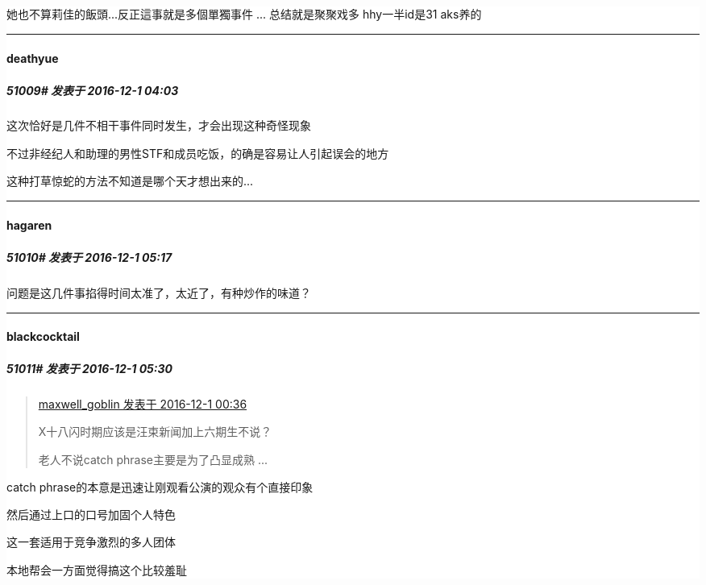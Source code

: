 她也不算莉佳的飯頭...反正這事就是多個單獨事件 ...</blockquote>
总结就是聚聚戏多
hhy一半id是31 aks养的







-----

####  deathyue  
##### 51009#       发表于 2016-12-1 04:03




这次恰好是几件不相干事件同时发生，才会出现这种奇怪现象

不过非经纪人和助理的男性STF和成员吃饭，的确是容易让人引起误会的地方

这种打草惊蛇的方法不知道是哪个天才想出来的...







-----

####  hagaren  
##### 51010#       发表于 2016-12-1 05:17




问题是这几件事掐得时间太准了，太近了，有种炒作的味道？







-----

####  blackcocktail  
##### 51011#       发表于 2016-12-1 05:30



<blockquote><a href="httphttps://bbs.saraba1st.com/2b/forum.php?mod=redirect&amp;goto=findpost&amp;pid=34341001&amp;ptid=1105387" target="_blank">maxwell_goblin 发表于 2016-12-1 00:36</a>

X十八闪时期应该是汪束新闻加上六期生不说？


老人不说catch phrase主要是为了凸显成熟 ...</blockquote>
catch phrase的本意是迅速让刚观看公演的观众有个直接印象

然后通过上口的口号加固个人特色

这一套适用于竞争激烈的多人团体

本地帮会一方面觉得搞这个比较羞耻
